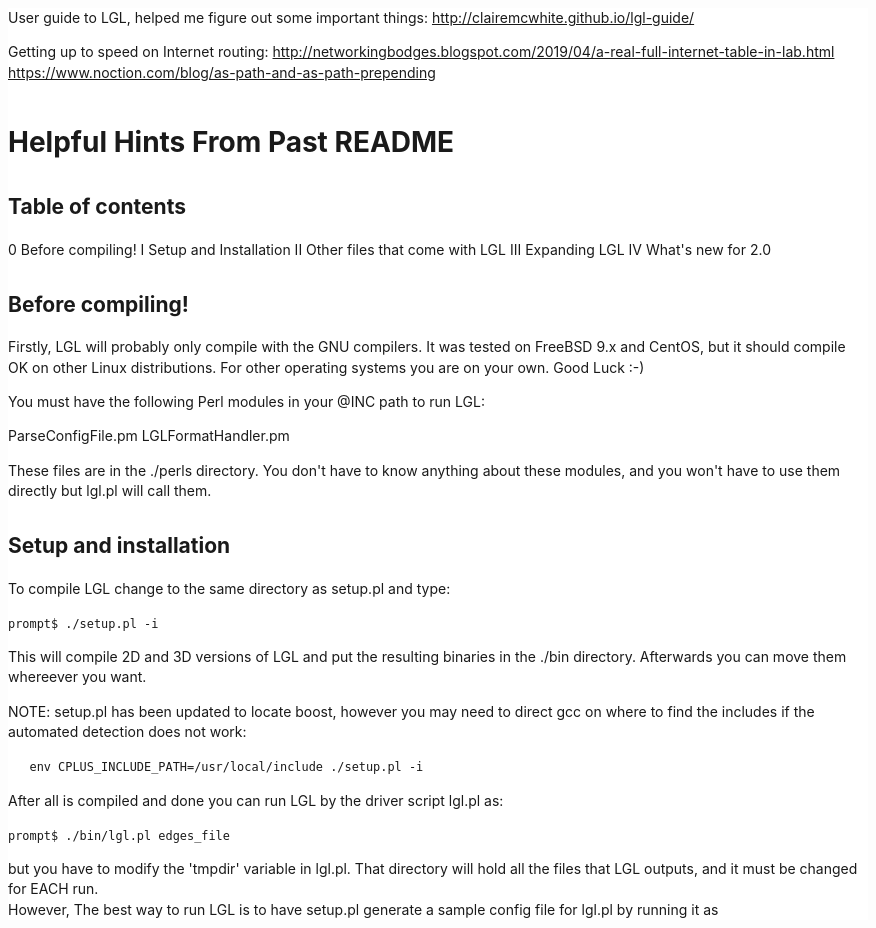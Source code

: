 User guide to LGL, helped me figure out some important things:
http://clairemcwhite.github.io/lgl-guide/

Getting up to speed on Internet routing:
http://networkingbodges.blogspot.com/2019/04/a-real-full-internet-table-in-lab.html
https://www.noction.com/blog/as-path-and-as-path-prepending

# Helpful Hints From Past README
## Table of contents

  0 Before compiling!
  I Setup and Installation
 II Other files that come with LGL
III Expanding LGL
IV  What's new for 2.0

## Before compiling!

Firstly, LGL will probably only compile with the GNU compilers. It was tested 
on FreeBSD 9.x and CentOS, but it should compile OK on other Linux 
distributions. For other operating systems you are on your own. Good Luck :-)

You must have the following Perl modules in your @INC path to run LGL:

ParseConfigFile.pm
LGLFormatHandler.pm

These files are in the ./perls directory.  You don't have to know anything 
about these modules, and you won't have to use them directly but lgl.pl will 
call them.

## Setup and installation

To compile LGL change to the same directory as setup.pl and type:

    prompt$ ./setup.pl -i

This will compile 2D and 3D versions of LGL and put the resulting binaries 
in the ./bin directory. Afterwards you can move them whereever you want.


NOTE:  setup.pl has been updated to locate boost, however you may need
       to direct gcc on where to find the includes if the automated 
       detection does not work:

       env CPLUS_INCLUDE_PATH=/usr/local/include ./setup.pl -i

After all is compiled and done you can run LGL by the driver script lgl.pl as:

    prompt$ ./bin/lgl.pl edges_file

but you have to modify the 'tmpdir' variable in lgl.pl. That directory will 
hold all the files that LGL outputs, and it must be changed for EACH run.  
However, The best way to run LGL is to have setup.pl generate a sample 
config file for lgl.pl by running it as
